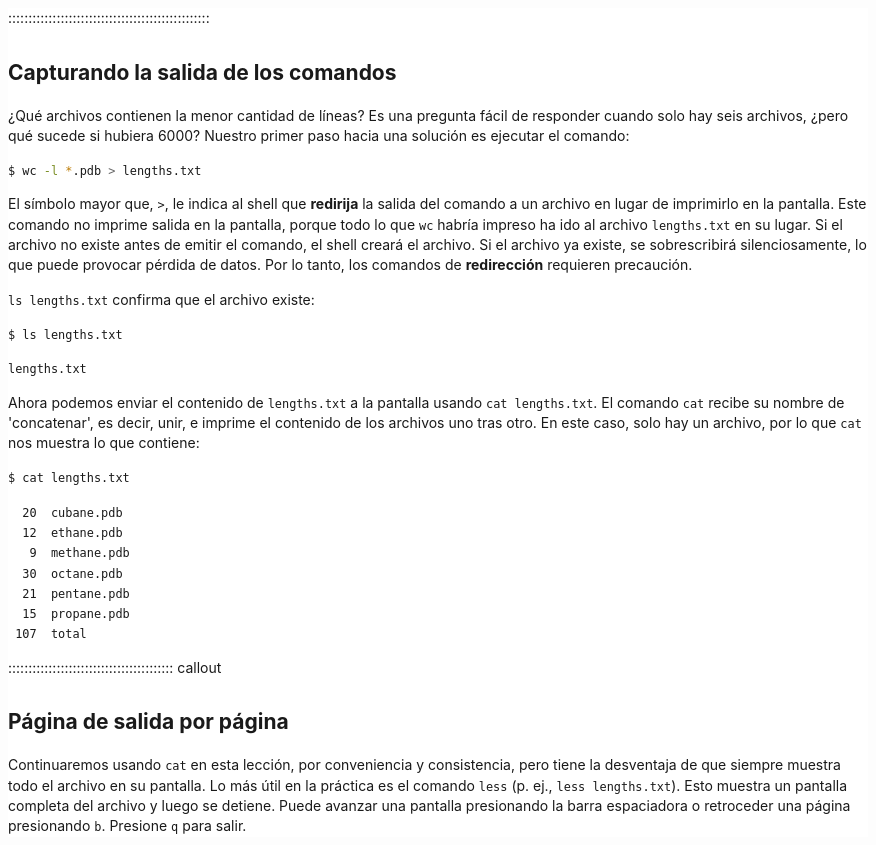 
::::::::::::::::::::::::::::::::::::::::::::::::::

## Capturando la salida de los comandos

¿Qué archivos contienen la menor cantidad de líneas?
Es una pregunta fácil de responder cuando solo hay seis archivos,
¿pero qué sucede si hubiera 6000?
Nuestro primer paso hacia una solución es ejecutar el comando:

```bash
$ wc -l *.pdb > lengths.txt
```

El símbolo mayor que, `>`, le indica al shell que **redirija** la salida del comando a un archivo en lugar de imprimirlo en la pantalla. Este comando no imprime salida en la pantalla, porque todo lo que `wc` habría impreso ha ido al archivo `lengths.txt` en su lugar. Si el archivo no existe antes de emitir el comando, el shell creará el archivo. Si el archivo ya existe, se sobrescribirá silenciosamente, lo que puede provocar pérdida de datos. Por lo tanto, los comandos de **redirección** requieren precaución.

`ls lengths.txt` confirma que el archivo existe:

```bash
$ ls lengths.txt
```

```output
lengths.txt
```

Ahora podemos enviar el contenido de `lengths.txt` a la pantalla usando `cat lengths.txt`. El comando `cat` recibe su nombre de 'concatenar', es decir, unir, e imprime el contenido de los archivos uno tras otro. En este caso, solo hay un archivo, por lo que `cat` nos muestra lo que contiene:

```bash
$ cat lengths.txt
```

```output
  20  cubane.pdb
  12  ethane.pdb
   9  methane.pdb
  30  octane.pdb
  21  pentane.pdb
  15  propane.pdb
 107  total
```

:::::::::::::::::::::::::::::::::::::::::  callout

## Página de salida por página

Continuaremos usando `cat` en esta lección, por conveniencia y consistencia, pero tiene la desventaja de que siempre muestra todo el archivo en su pantalla. Lo más útil en la práctica es el comando `less` (p. ej., `less lengths.txt`). Esto muestra un pantalla completa del archivo y luego se detiene. Puede avanzar una pantalla presionando la barra espaciadora o retroceder una página presionando `b`. Presione `q` para salir.
